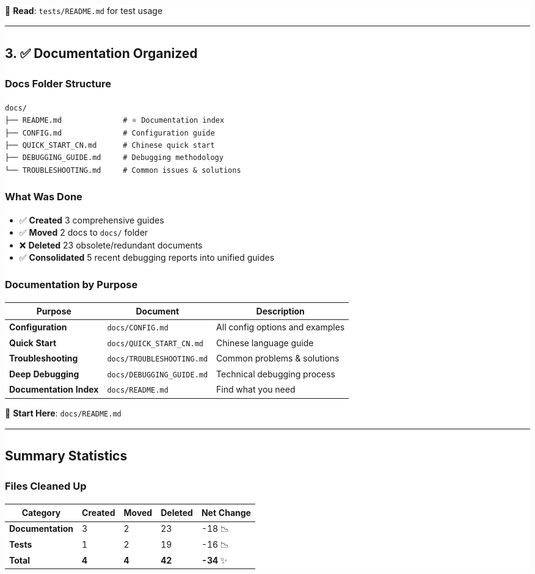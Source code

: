 📖 **Read**: `tests/README.md` for test usage

---

## 3. ✅ Documentation Organized

### Docs Folder Structure

```
docs/
├── README.md              # ⭐ Documentation index
├── CONFIG.md              # Configuration guide
├── QUICK_START_CN.md      # Chinese quick start
├── DEBUGGING_GUIDE.md     # Debugging methodology
└── TROUBLESHOOTING.md     # Common issues & solutions
```

### What Was Done

- ✅ **Created** 3 comprehensive guides
- ✅ **Moved** 2 docs to `docs/` folder
- ❌ **Deleted** 23 obsolete/redundant documents
- ✅ **Consolidated** 5 recent debugging reports into unified guides

### Documentation by Purpose

| Purpose | Document | Description |
|---------|----------|-------------|
| **Configuration** | `docs/CONFIG.md` | All config options and examples |
| **Quick Start** | `docs/QUICK_START_CN.md` | Chinese language guide |
| **Troubleshooting** | `docs/TROUBLESHOOTING.md` | Common problems & solutions |
| **Deep Debugging** | `docs/DEBUGGING_GUIDE.md` | Technical debugging process |
| **Documentation Index** | `docs/README.md` | Find what you need |

📖 **Start Here**: `docs/README.md`

---

## Summary Statistics

### Files Cleaned Up

| Category | Created | Moved | Deleted | Net Change |
|----------|---------|-------|---------|------------|
| **Documentation** | 3 | 2 | 23 | -18 📉 |
| **Tests** | 1 | 2 | 19 | -16 📉 |
| **Total** | **4** | **4** | **42** | **-34** ✨ |
